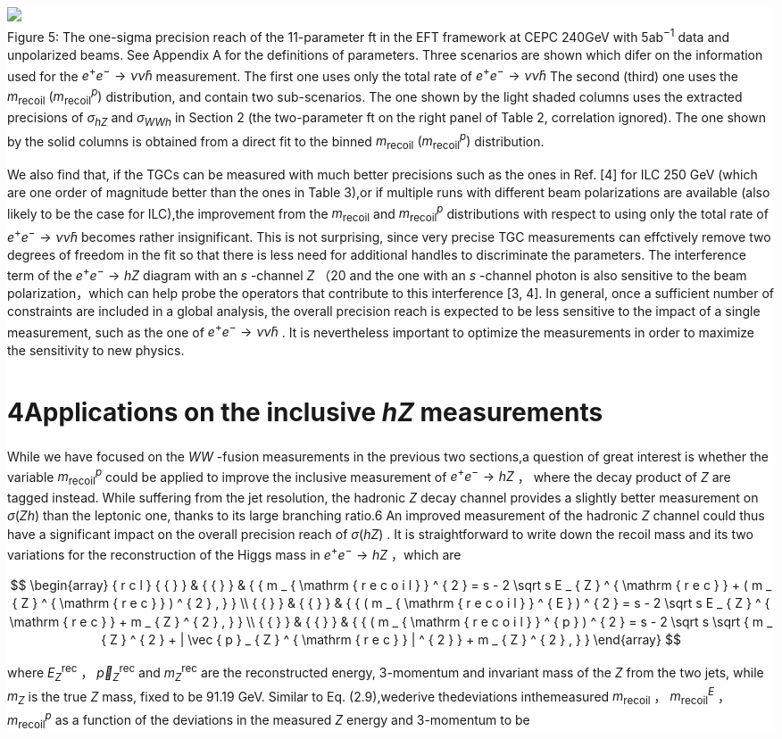 ![](images/92a762211e1bc0acf076d684e7dbb25f90602331ba25d76c5bd47912f91ec17e.jpg)  
Figure 5: The one-sigma precision reach of the 11-parameter ft in the EFT framework at CEPC $2 4 0 \mathrm { G e V }$ with $\mathrm { 5 a b ^ { - 1 } }$ data and unpolarized beams. See Appendix A for the definitions of parameters. Three scenarios are shown which difer on the information used for the $e ^ { + } e ^ { - } \to \nu \bar { \nu } h$ measurement. The first one uses only the total rate of $e ^ { + } e ^ { - } \to \nu \bar { \nu } h$ The second (third) one uses the $m _ { \mathrm { r e c o i l } }$ $( m _ { \mathrm { r e c o i l } } ^ { p } )$ distribution, and contain two sub-scenarios. The one shown by the light shaded columns uses the extracted precisions of $\sigma _ { h Z }$ and $\sigma _ { W W  h }$ in Section 2 (the two-parameter ft on the right panel of Table 2, correlation ignored). The one shown by the solid columns is obtained from a direct fit to the binned $m _ { \mathrm { r e c o i l } }$ $( m _ { \mathrm { r e c o i l } } ^ { p } )$ distribution.

We also find that, if the TGCs can be measured with much better precisions such as the ones in Ref. [4] for ILC 250 GeV (which are one order of magnitude better than the ones in Table 3),or if multiple runs with different beam polarizations are available (also likely to be the case for ILC),the improvement from the $m _ { \mathrm { r e c o i l } }$ and $m _ { \mathrm { r e c o i l } } ^ { p }$ distributions with respect to using only the total rate of $e ^ { + } e ^ { - } \to \nu \bar { \nu } h$ becomes rather insignificant. This is not surprising, since very precise TGC measurements can effctively remove two degrees of freedom in the fit so that there is less need for additional handles to discriminate the parameters. The interference term of the $e ^ { + } e ^ { - } \to h Z$ diagram with an $s$ -channel $Z$ （20 and the one with an $s$ -channel photon is also sensitive to the beam polarization，which can help probe the operators that contribute to this interference [3, 4]. In general, once a sufficient number of constraints are included in a global analysis, the overall precision reach is expected to be less sensitive to the impact of a single measurement, such as the one of $e ^ { + } e ^ { - } \to \nu \bar { \nu } h$ . It is nevertheless important to optimize the measurements in order to maximize the sensitivity to new physics.

# 4Applications on the inclusive $h Z$ measurements

While we have focused on the $W W$ -fusion measurements in the previous two sections,a question of great interest is whether the variable $m _ { \mathrm { r e c o i l } } ^ { p }$ could be applied to improve the inclusive measurement of $e ^ { + } e ^ { - } \to h Z$ ， where the decay product of $Z$ are tagged instead. While suffering from the jet resolution, the hadronic $Z$ decay channel provides a slightly better measurement on $\sigma ( Z h )$ than the leptonic one, thanks to its large branching ratio.6 An improved measurement of the hadronic $Z$ channel could thus have a significant impact on the overall precision reach of $\sigma ( h Z )$ . It is straightforward to write down the recoil mass and its two variations for the reconstruction of the Higgs mass in $e ^ { + } e ^ { - } \to h Z$ ，which are

$$
\begin{array} { r c l } { { } } & { { } } & { { m _ { \mathrm { r e c o i l } } ^ { 2 } = s - 2 \sqrt s E _ { Z } ^ { \mathrm { r e c } } + ( m _ { Z } ^ { \mathrm { r e c } } ) ^ { 2 } , } } \\ { { } } & { { } } & { { ( m _ { \mathrm { r e c o i l } } ^ { E } ) ^ { 2 } = s - 2 \sqrt s E _ { Z } ^ { \mathrm { r e c } } + m _ { Z } ^ { 2 } , } } \\ { { } } & { { } } & { { ( m _ { \mathrm { r e c o i l } } ^ { p } ) ^ { 2 } = s - 2 \sqrt s \sqrt { m _ { Z } ^ { 2 } + | \vec { p } _ { Z } ^ { \mathrm { r e c } } | ^ { 2 } } + m _ { Z } ^ { 2 } , } } \end{array}
$$

where $E _ { Z } ^ { \mathrm { r e c } }$ ， $\vec { p } _ { Z } ^ { \mathrm { r e c } }$ and $m _ { Z } ^ { \mathrm { r e c } }$ are the reconstructed energy, 3-momentum and invariant mass of the $Z$ from the two jets, while $m _ { Z }$ is the true $Z$ mass, fixed to be 91.19 GeV. Similar to Eq. (2.9),wederive thedeviations inthemeasured $m _ { \mathrm { r e c o i l } }$ ， $m _ { \mathrm { r e c o i l } } ^ { E }$ ， $m _ { \mathrm { r e c o i l } } ^ { p }$ as a function of the deviations in the measured $Z$ energy and 3-momentum to be
